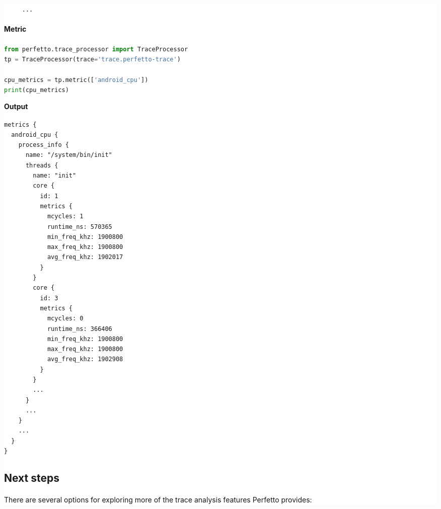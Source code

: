 ```
     ...
```
#### Metric
```python
from perfetto.trace_processor import TraceProcessor
tp = TraceProcessor(trace='trace.perfetto-trace')

cpu_metrics = tp.metric(['android_cpu'])
print(cpu_metrics)
```
**Output**
```
metrics {
  android_cpu {
    process_info {
      name: "/system/bin/init"
      threads {
        name: "init"
        core {
          id: 1
          metrics {
            mcycles: 1
            runtime_ns: 570365
            min_freq_khz: 1900800
            max_freq_khz: 1900800
            avg_freq_khz: 1902017
          }
        }
        core {
          id: 3
          metrics {
            mcycles: 0
            runtime_ns: 366406
            min_freq_khz: 1900800
            max_freq_khz: 1900800
            avg_freq_khz: 1902908
          }
        }
        ...
      }
      ...
    }
    ...
  }
}
```

## Next steps

There are several options for exploring more of the trace analysis features
Perfetto provides:
